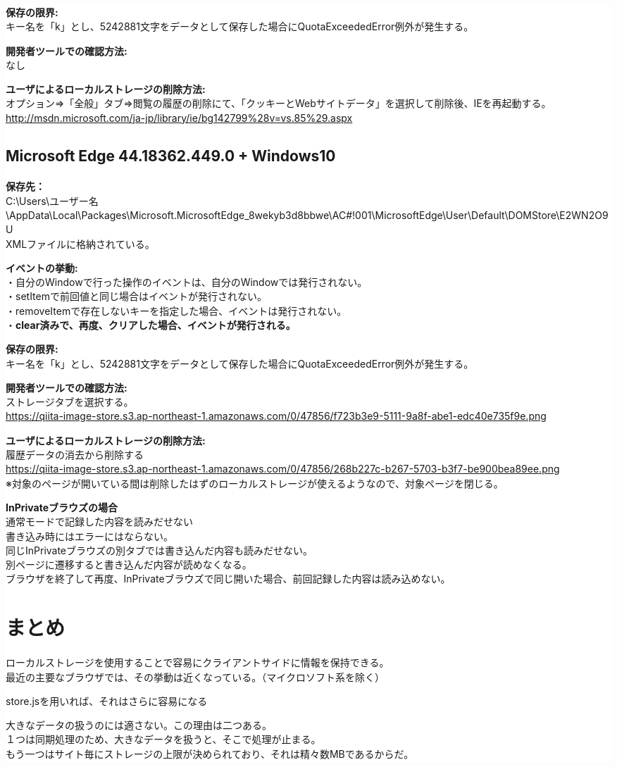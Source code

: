  __保存の限界:__  
キー名を「k」とし、5242881文字をデータとして保存した場合にQuotaExceededError例外が発生する。  
  
 __開発者ツールでの確認方法:__  
なし  
  
 __ユーザによるローカルストレージの削除方法:__   
オプション⇒「全般」タブ⇒閲覧の履歴の削除にて、「クッキーとWebサイトデータ」を選択して削除後、IEを再起動する。  
http://msdn.microsoft.com/ja-jp/library/ie/bg142799%28v=vs.85%29.aspx  
  
## Microsoft Edge 44.18362.449.0  + Windows10  
__保存先：__   
C:\Users\ユーザー名\AppData\Local\Packages\Microsoft.MicrosoftEdge_8wekyb3d8bbwe\AC\#!001\MicrosoftEdge\User\Default\DOMStore\E2WN2O9U  
XMLファイルに格納されている。  
  
 __イベントの挙動:__   
・自分のWindowで行った操作のイベントは、自分のWindowでは発行されない。  
・setItemで前回値と同じ場合はイベントが発行されない。  
・removeItemで存在しないキーを指定した場合、イベントは発行されない。  
・**clear済みで、再度、クリアした場合、イベントが発行される。**  
  
 __保存の限界:__  
キー名を「k」とし、5242881文字をデータとして保存した場合にQuotaExceededError例外が発生する。  
  
 __開発者ツールでの確認方法:__  
ストレージタブを選択する。  
https://qiita-image-store.s3.ap-northeast-1.amazonaws.com/0/47856/f723b3e9-5111-9a8f-abe1-edc40e735f9e.png  
  
  
 __ユーザによるローカルストレージの削除方法:__   
履歴データの消去から削除する  
https://qiita-image-store.s3.ap-northeast-1.amazonaws.com/0/47856/268b227c-b267-5703-b3f7-be900bea89ee.png  
※対象のページが開いている間は削除したはずのローカルストレージが使えるようなので、対象ページを閉じる。  
  
  
__InPrivateブラウズの場合__  
通常モードで記録した内容を読みだせない  
書き込み時にはエラーにはならない。  
同じInPrivateブラウズの別タブでは書き込んだ内容も読みだせない。  
別ページに遷移すると書き込んだ内容が読めなくなる。  
ブラウザを終了して再度、InPrivateブラウズで同じ開いた場合、前回記録した内容は読み込めない。  
  
  
# まとめ  
ローカルストレージを使用することで容易にクライアントサイドに情報を保持できる。  
最近の主要なブラウザでは、その挙動は近くなっている。（マイクロソフト系を除く）  
  
store.jsを用いれば、それはさらに容易になる  
  
大きなデータの扱うのには適さない。この理由は二つある。  
１つは同期処理のため、大きなデータを扱うと、そこで処理が止まる。  
もう一つはサイト毎にストレージの上限が決められており、それは精々数MBであるからだ。  
  